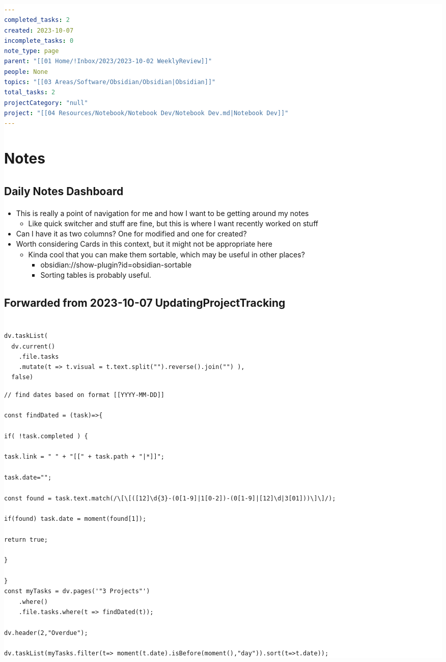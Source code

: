 ```yaml
---
completed_tasks: 2
created: 2023-10-07
incomplete_tasks: 0
note_type: page
parent: "[[01 Home/!Inbox/2023/2023-10-02 WeeklyReview]]"
people: None
topics: "[[03 Areas/Software/Obsidian/Obsidian|Obsidian]]"
total_tasks: 2
projectCategory: "null"
project: "[[04 Resources/Notebook/Notebook Dev/Notebook Dev.md|Notebook Dev]]"
---
```

# Notes
## Daily Notes Dashboard
- This is really a point of navigation for me and how I want to be getting around my notes
	- Like quick switcher and stuff are fine, but this is where I want recently worked on stuff
- Can I have it as two columns? One for modified and one for created? 
- Worth considering Cards in this context, but it might not be appropriate here
	- Kinda cool that you can make them sortable, which may be useful in other places?
		- obsidian://show-plugin?id=obsidian-sortable
		- Sorting tables is probably useful.
## Forwarded from 2023-10-07 UpdatingProjectTracking
```

dv.taskList(
  dv.current()
    .file.tasks
    .mutate(t => t.visual = t.text.split("").reverse().join("") ),
  false)
```
```
// find dates based on format [[YYYY-MM-DD]]

const findDated = (task)=>{

if( !task.completed ) {

task.link = " " + "[[" + task.path + "|*]]";

task.date="";

const found = task.text.match(/\[\[([12]\d{3}-(0[1-9]|1[0-2])-(0[1-9]|[12]\d|3[01]))\]\]/);

if(found) task.date = moment(found[1]);

return true;

}

}
const myTasks = dv.pages('"3 Projects"')
	.where()
	.file.tasks.where(t => findDated(t));

dv.header(2,"Overdue");

dv.taskList(myTasks.filter(t=> moment(t.date).isBefore(moment(),"day")).sort(t=>t.date));

```